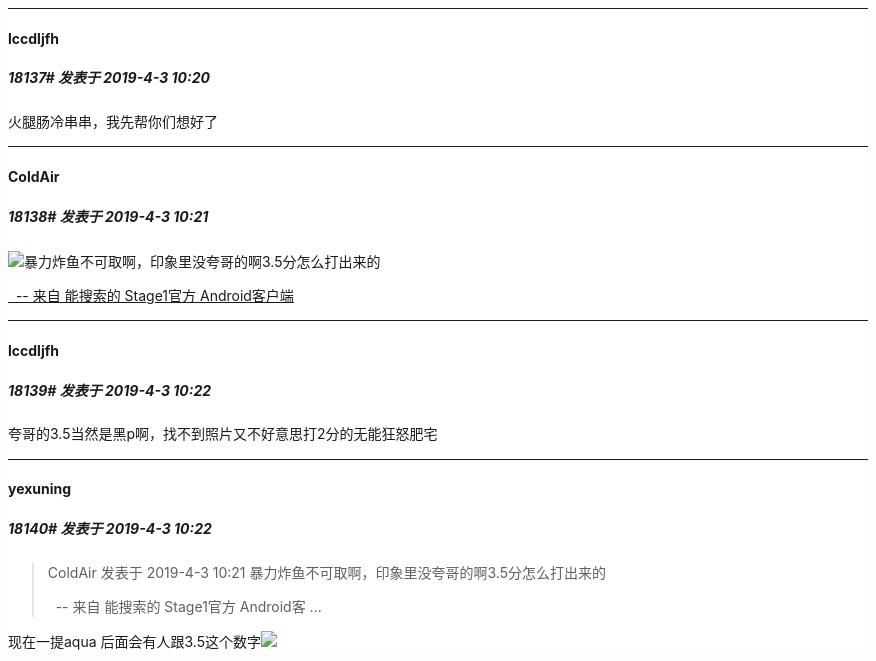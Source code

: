



-----

####  lccdljfh  
##### 18137#       发表于 2019-4-3 10:20




火腿肠冷串串，我先帮你们想好了







-----

####  ColdAir  
##### 18138#       发表于 2019-4-3 10:21



<img src="https://static.saraba1st.com/image/smiley/face2017/068.png" referrerpolicy="no-referrer">暴力炸鱼不可取啊，印象里没夸哥的啊3.5分怎么打出来的

[  -- 来自 能搜索的 Stage1官方 Android客户端](https://www.coolapk.com/apk/140634)







-----

####  lccdljfh  
##### 18139#       发表于 2019-4-3 10:22




夸哥的3.5当然是黑p啊，找不到照片又不好意思打2分的无能狂怒肥宅







-----

####  yexuning  
##### 18140#       发表于 2019-4-3 10:22



<blockquote>ColdAir 发表于 2019-4-3 10:21
暴力炸鱼不可取啊，印象里没夸哥的啊3.5分怎么打出来的


  -- 来自 能搜索的 Stage1官方 Android客 ...</blockquote>
现在一提aqua 后面会有人跟3.5这个数字<img src="https://static.saraba1st.com/image/smiley/face2017/067.png" referrerpolicy="no-referrer">
